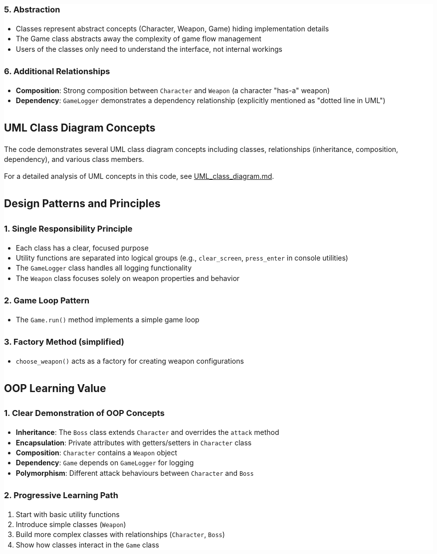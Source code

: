 ### 5. Abstraction
- Classes represent abstract concepts (Character, Weapon, Game) hiding implementation details
- The Game class abstracts away the complexity of game flow management
- Users of the classes only need to understand the interface, not internal workings

### 6. Additional Relationships
- **Composition**: Strong composition between `Character` and `Weapon` (a character "has-a" weapon)
- **Dependency**: `GameLogger` demonstrates a dependency relationship (explicitly mentioned as "dotted line in UML")

## UML Class Diagram Concepts

The code demonstrates several UML class diagram concepts including classes, relationships (inheritance, composition, dependency), and various class members.

For a detailed analysis of UML concepts in this code, see [UML_class_diagram.md](UML_class_diagram.md).

## Design Patterns and Principles

### 1. Single Responsibility Principle
- Each class has a clear, focused purpose
- Utility functions are separated into logical groups (e.g., `clear_screen`, `press_enter` in console utilities)
- The `GameLogger` class handles all logging functionality
- The `Weapon` class focuses solely on weapon properties and behavior

### 2. Game Loop Pattern
- The `Game.run()` method implements a simple game loop

### 3. Factory Method (simplified)
- `choose_weapon()` acts as a factory for creating weapon configurations

## OOP Learning Value

### 1. Clear Demonstration of OOP Concepts
- **Inheritance**: The `Boss` class extends `Character` and overrides the `attack` method
- **Encapsulation**: Private attributes with getters/setters in `Character` class
- **Composition**: `Character` contains a `Weapon` object
- **Dependency**: `Game` depends on `GameLogger` for logging
- **Polymorphism**: Different attack behaviours between `Character` and `Boss`

### 2. Progressive Learning Path
1. Start with basic utility functions
2. Introduce simple classes (`Weapon`)
3. Build more complex classes with relationships (`Character`, `Boss`)
4. Show how classes interact in the `Game` class
